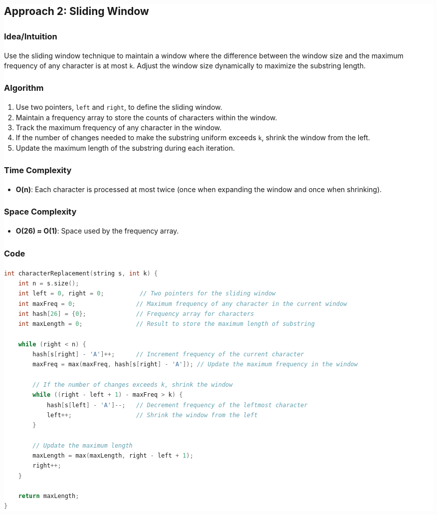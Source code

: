 ## Approach 2: Sliding Window

### Idea/Intuition

Use the sliding window technique to maintain a window where the difference between the window size and the maximum frequency of any character is at most `k`. Adjust the window size dynamically to maximize the substring length.

### Algorithm

1. Use two pointers, `left` and `right`, to define the sliding window.
2. Maintain a frequency array to store the counts of characters within the window.
3. Track the maximum frequency of any character in the window.
4. If the number of changes needed to make the substring uniform exceeds `k`, shrink the window from the left.
5. Update the maximum length of the substring during each iteration.

### Time Complexity

- **O(n)**: Each character is processed at most twice (once when expanding the window and once when shrinking).

### Space Complexity

- **O(26) ≈ O(1)**: Space used by the frequency array.

### Code

```cpp
int characterReplacement(string s, int k) {
    int n = s.size();
    int left = 0, right = 0;          // Two pointers for the sliding window
    int maxFreq = 0;                 // Maximum frequency of any character in the current window
    int hash[26] = {0};              // Frequency array for characters
    int maxLength = 0;               // Result to store the maximum length of substring

    while (right < n) {
        hash[s[right] - 'A']++;      // Increment frequency of the current character
        maxFreq = max(maxFreq, hash[s[right] - 'A']); // Update the maximum frequency in the window

        // If the number of changes exceeds k, shrink the window
        while ((right - left + 1) - maxFreq > k) {
            hash[s[left] - 'A']--;   // Decrement frequency of the leftmost character
            left++;                  // Shrink the window from the left
        }

        // Update the maximum length
        maxLength = max(maxLength, right - left + 1);
        right++;
    }

    return maxLength;
}
```
